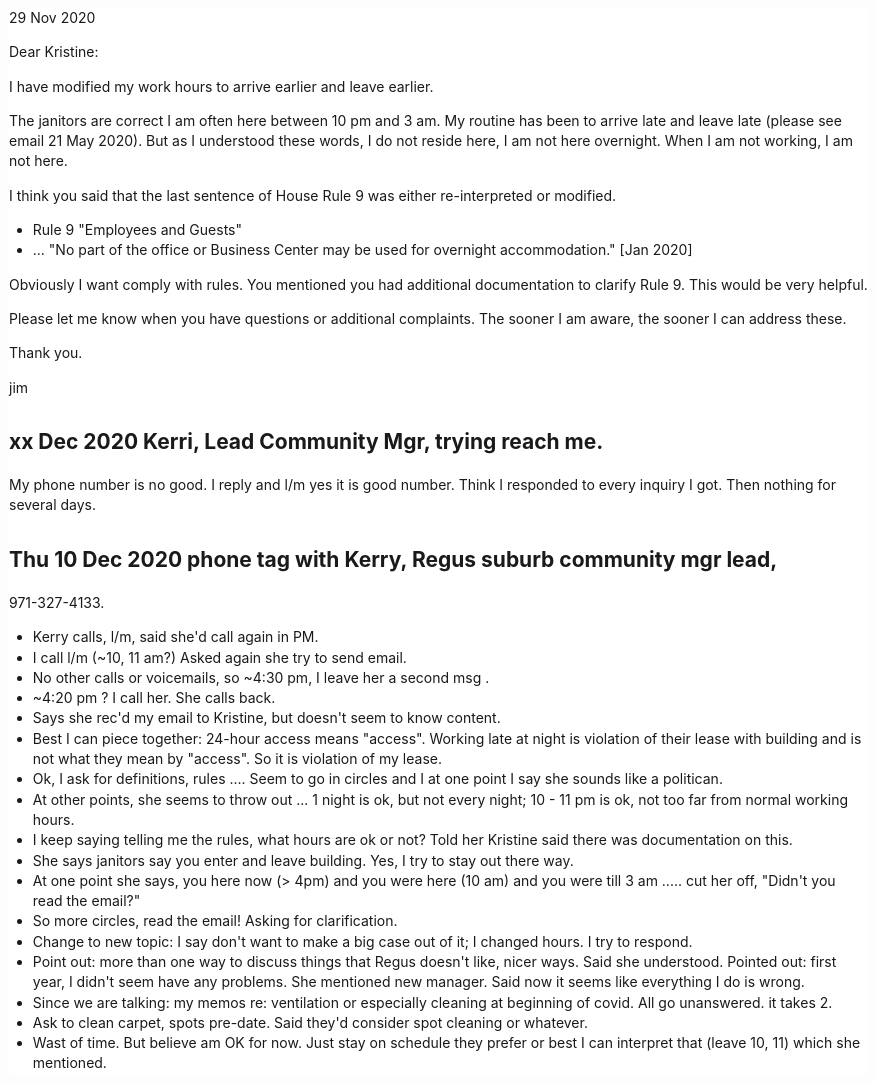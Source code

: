 29 Nov 2020

Dear Kristine:

I have modified my work hours to arrive earlier and leave earlier.  

The janitors are correct I am often  here between 10 pm and 3 am.   My routine
has been to arrive late and leave late (please see email 21 May 2020).  But as I
understood these words,  I do not reside here, I am not here overnight.  When I
am not working, I am not here.

I think you said that the last sentence of House Rule 9 was either re-interpreted or modified.

  *  Rule 9   "Employees and Guests"
  *  ... "No part of the office or Business Center may be used for overnight
      accommodation."   [Jan 2020]

Obviously I want comply with rules.   You mentioned you had
additional documentation to clarify Rule 9.  This would be very helpful.

Please let me know when you have questions or additional complaints. The sooner I am
aware, the sooner I can address these.

Thank you.

jim


 ##   xx Dec 2020 Kerri, Lead Community Mgr, trying reach me.
 My phone number is no good.   I reply and l/m  yes it is good number.
 Think I responded to every inquiry I got.   Then nothing for several days.

##  Thu  10 Dec 2020  phone tag with Kerry, Regus suburb community mgr lead,
971-327-4133.
  - Kerry calls, l/m, said she'd call again in PM.
  - I call l/m  (~10, 11 am?) Asked again she try to send  email.
  - No other calls or voicemails, so ~4:30 pm, I leave her a second msg .
  - ~4:20 pm ?   I call her.  She calls back.
  - Says she rec'd my email to Kristine, but doesn't seem to know content.
  - Best I can piece together:   24-hour access means "access".  Working late at
      night is violation of their lease with building and is not what they mean
      by "access".    So it is violation of my lease.
  -  Ok, I ask for definitions, rules ....   Seem to go in circles and I at one
    point I say she sounds like a politican.
  - At other points, she seems to throw out ... 1 night is ok, but not every
      night;   10 - 11 pm is ok, not too far from normal working hours.  
  - I keep saying telling me the rules, what hours are ok or not?   Told her
      Kristine said there was documentation on this.
  - She says  janitors say you enter and leave building.   Yes, I try to stay out
      there way.
  - At one point she says, you here now (> 4pm)  and you were here (10 am) and
      you were till 3 am ..... cut her off,  "Didn't you read the email?"
  - So more circles,  read the email!   Asking for clarification.
  - Change to new topic:   I say don't want to make a big case out of it;  I
      changed hours.  I try to respond.
  - Point out:  more than one way to discuss things that Regus doesn't like,
      nicer ways.  Said she understood.   Pointed out:  first year, I didn't seem
      have any problems.   She mentioned new manager.     Said now it seems like
      everything I do is wrong.
  - Since we are talking:   my memos re: ventilation or especially cleaning at
      beginning of covid.   All go unanswered.   it takes 2.
  - Ask to clean carpet, spots pre-date.   Said they'd consider spot cleaning or
      whatever.
  - Wast of time.   But believe am OK for now.   Just stay on schedule they prefer
      or best I can interpret that (leave 10, 11) which she mentioned.